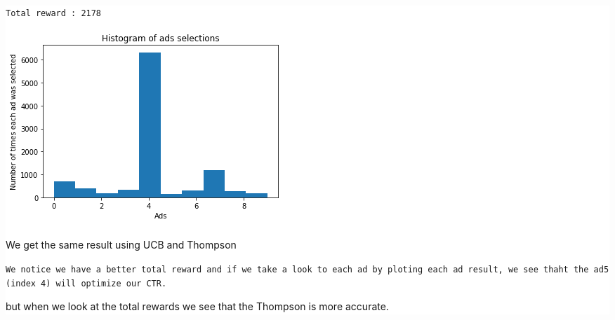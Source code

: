     Total reward : 2178



![png](output_7_1.png)


We get the same result using UCB and Thompson 

`We notice we have a better total reward and if we take a look to each ad by ploting each ad result, we see thaht the ad5 (index 4) will optimize our CTR.`

but when we look at the total rewards we see that the Thompson is more accurate.


```python

```

